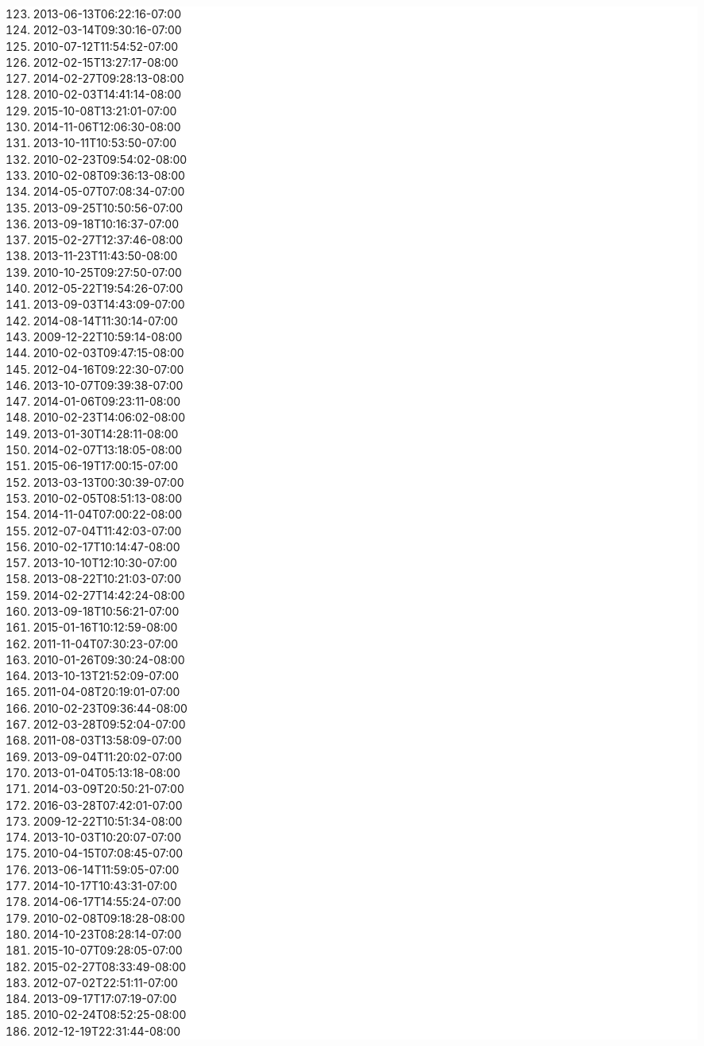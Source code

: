 123. 2013-06-13T06:22:16-07:00
124. 2012-03-14T09:30:16-07:00
125. 2010-07-12T11:54:52-07:00
126. 2012-02-15T13:27:17-08:00
127. 2014-02-27T09:28:13-08:00
128. 2010-02-03T14:41:14-08:00
129. 2015-10-08T13:21:01-07:00
130. 2014-11-06T12:06:30-08:00
131. 2013-10-11T10:53:50-07:00
132. 2010-02-23T09:54:02-08:00
133. 2010-02-08T09:36:13-08:00
134. 2014-05-07T07:08:34-07:00
135. 2013-09-25T10:50:56-07:00
136. 2013-09-18T10:16:37-07:00
137. 2015-02-27T12:37:46-08:00
138. 2013-11-23T11:43:50-08:00
139. 2010-10-25T09:27:50-07:00
140. 2012-05-22T19:54:26-07:00
141. 2013-09-03T14:43:09-07:00
142. 2014-08-14T11:30:14-07:00
143. 2009-12-22T10:59:14-08:00
144. 2010-02-03T09:47:15-08:00
145. 2012-04-16T09:22:30-07:00
146. 2013-10-07T09:39:38-07:00
147. 2014-01-06T09:23:11-08:00
148. 2010-02-23T14:06:02-08:00
149. 2013-01-30T14:28:11-08:00
150. 2014-02-07T13:18:05-08:00
151. 2015-06-19T17:00:15-07:00
152. 2013-03-13T00:30:39-07:00
153. 2010-02-05T08:51:13-08:00
154. 2014-11-04T07:00:22-08:00
155. 2012-07-04T11:42:03-07:00
156. 2010-02-17T10:14:47-08:00
157. 2013-10-10T12:10:30-07:00
158. 2013-08-22T10:21:03-07:00
159. 2014-02-27T14:42:24-08:00
160. 2013-09-18T10:56:21-07:00
161. 2015-01-16T10:12:59-08:00
162. 2011-11-04T07:30:23-07:00
163. 2010-01-26T09:30:24-08:00
164. 2013-10-13T21:52:09-07:00
165. 2011-04-08T20:19:01-07:00
166. 2010-02-23T09:36:44-08:00
167. 2012-03-28T09:52:04-07:00
168. 2011-08-03T13:58:09-07:00
169. 2013-09-04T11:20:02-07:00
170. 2013-01-04T05:13:18-08:00
171. 2014-03-09T20:50:21-07:00
172. 2016-03-28T07:42:01-07:00
173. 2009-12-22T10:51:34-08:00
174. 2013-10-03T10:20:07-07:00
175. 2010-04-15T07:08:45-07:00
176. 2013-06-14T11:59:05-07:00
177. 2014-10-17T10:43:31-07:00
178. 2014-06-17T14:55:24-07:00
179. 2010-02-08T09:18:28-08:00
180. 2014-10-23T08:28:14-07:00
181. 2015-10-07T09:28:05-07:00
182. 2015-02-27T08:33:49-08:00
183. 2012-07-02T22:51:11-07:00
184. 2013-09-17T17:07:19-07:00
185. 2010-02-24T08:52:25-08:00
186. 2012-12-19T22:31:44-08:00